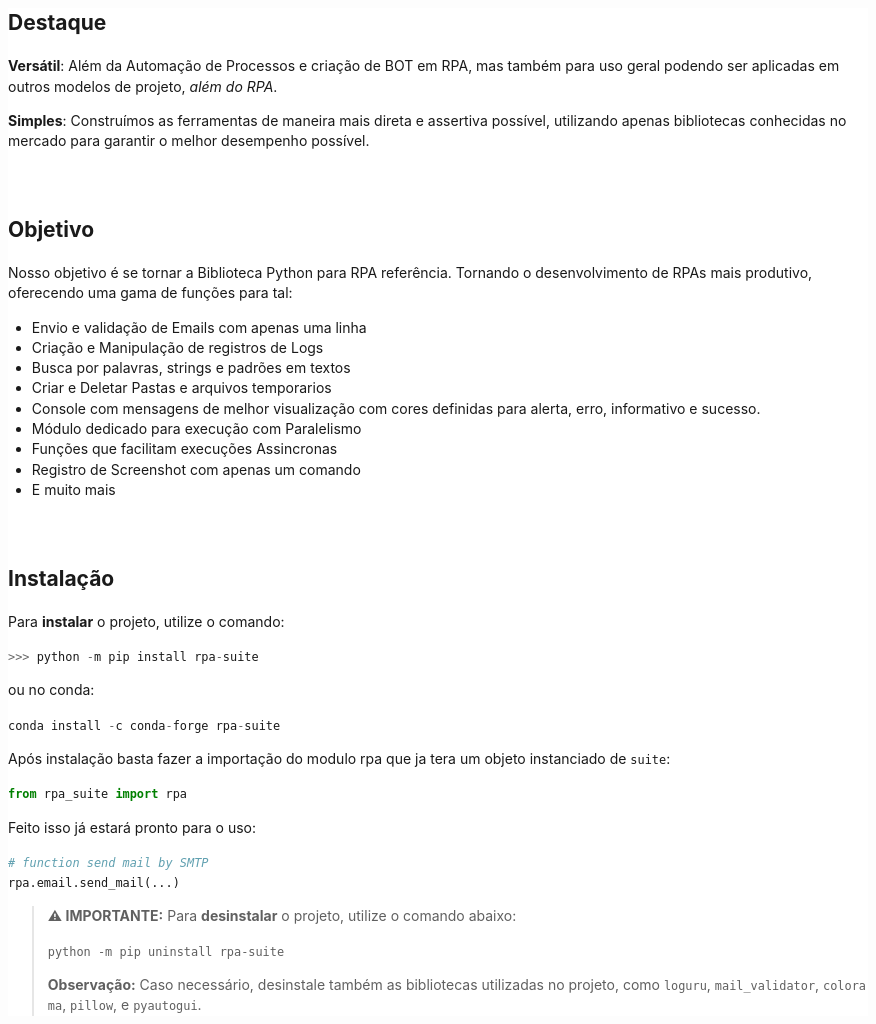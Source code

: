 ## Destaque

**Versátil**: Além da Automação de Processos e criação de BOT em RPA, mas também para uso geral podendo  ser aplicadas em outros modelos de projeto, *além do RPA*.

**Simples**: Construímos as ferramentas de maneira mais direta e assertiva possível, utilizando apenas bibliotecas conhecidas no mercado para garantir o melhor desempenho possível.

<br>

## Objetivo

Nosso objetivo é se tornar a Biblioteca Python para RPA referência. Tornando o desenvolvimento de RPAs mais produtivo, oferecendo uma gama de funções para tal:

- Envio e validação de Emails com apenas uma linha
- Criação e Manipulação de registros de Logs
- Busca por palavras, strings e padrões em textos
- Criar e Deletar Pastas e arquivos temporarios
- Console com mensagens de melhor visualização com cores definidas para alerta, erro, informativo e sucesso.
- Módulo dedicado para execução com Paralelismo
- Funções que facilitam execuções Assincronas
- Registro de Screenshot com apenas um comando
- E muito mais

<br>

## Instalação

Para **instalar** o projeto, utilize o comando:

```python
>>> python -m pip install rpa-suite
```

ou no conda:

```python
conda install -c conda-forge rpa-suite
```

Após instalação basta fazer a importação do modulo rpa que ja tera um objeto instanciado de ``suite``:

```python
from rpa_suite import rpa
```

Feito isso já estará pronto para o uso:

```python
# function send mail by SMTP 
rpa.email.send_mail(...)
```

> **⚠️ IMPORTANTE:**
> Para **desinstalar** o projeto, utilize o comando abaixo:
>
> ```python
> python -m pip uninstall rpa-suite
> ```
>
> **Observação:** Caso necessário, desinstale também as bibliotecas utilizadas no projeto, como `loguru`, `mail_validator`, `colorama`, `pillow`, e `pyautogui`.
